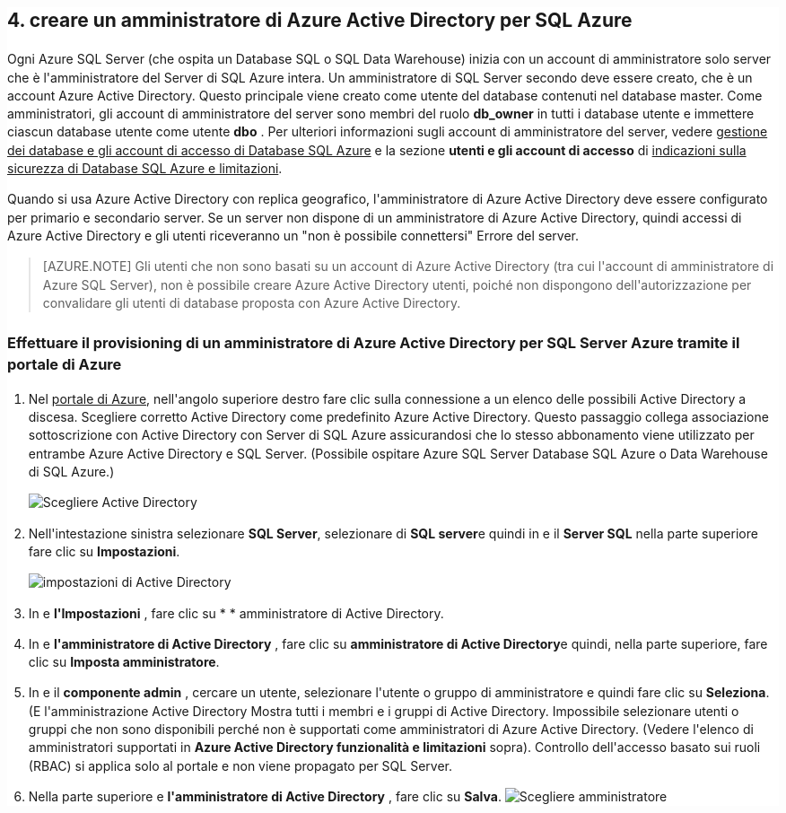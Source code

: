 ## <a name="4-create-an-azure-ad-administrator-for-azure-sql-server"></a>4. creare un amministratore di Azure Active Directory per SQL Azure

Ogni Azure SQL Server (che ospita un Database SQL o SQL Data Warehouse) inizia con un account di amministratore solo server che è l'amministratore del Server di SQL Azure intera. Un amministratore di SQL Server secondo deve essere creato, che è un account Azure Active Directory. Questo principale viene creato come utente del database contenuti nel database master. Come amministratori, gli account di amministratore del server sono membri del ruolo **db_owner** in tutti i database utente e immettere ciascun database utente come utente **dbo** . Per ulteriori informazioni sugli account di amministratore del server, vedere [gestione dei database e gli account di accesso di Database SQL Azure](sql-database-manage-logins.md) e la sezione **utenti e gli account di accesso** di [indicazioni sulla sicurezza di Database SQL Azure e limitazioni](sql-database-security-guidelines.md).

Quando si usa Azure Active Directory con replica geografico, l'amministratore di Azure Active Directory deve essere configurato per primario e secondario server. Se un server non dispone di un amministratore di Azure Active Directory, quindi accessi di Azure Active Directory e gli utenti riceveranno un "non è possibile connettersi" Errore del server.

> [AZURE.NOTE] Gli utenti che non sono basati su un account di Azure Active Directory (tra cui l'account di amministratore di Azure SQL Server), non è possibile creare Azure Active Directory utenti, poiché non dispongono dell'autorizzazione per convalidare gli utenti di database proposta con Azure Active Directory.

### <a name="provision-an-azure-active-directory-administrator-for-your-azure-sql-server-by-using-the-azure-portal"></a>Effettuare il provisioning di un amministratore di Azure Active Directory per SQL Server Azure tramite il portale di Azure

1. Nel [portale di Azure](https://portal.azure.com/), nell'angolo superiore destro fare clic sulla connessione a un elenco delle possibili Active Directory a discesa. Scegliere corretto Active Directory come predefinito Azure Active Directory. Questo passaggio collega associazione sottoscrizione con Active Directory con Server di SQL Azure assicurandosi che lo stesso abbonamento viene utilizzato per entrambe Azure Active Directory e SQL Server. (Possibile ospitare Azure SQL Server Database SQL Azure o Data Warehouse di SQL Azure.)

    ![Scegliere Active Directory][8]
2. Nell'intestazione sinistra selezionare **SQL Server**, selezionare di **SQL server**e quindi in e il **Server SQL** nella parte superiore fare clic su **Impostazioni**.

    ![impostazioni di Active Directory][9]
3. In e **l'Impostazioni** , fare clic su * * amministratore di Active Directory.
4. In e **l'amministratore di Active Directory** , fare clic su **amministratore di Active Directory**e quindi, nella parte superiore, fare clic su **Imposta amministratore**.
5. In e il **componente admin** , cercare un utente, selezionare l'utente o gruppo di amministratore e quindi fare clic su **Seleziona**. (E l'amministrazione Active Directory Mostra tutti i membri e i gruppi di Active Directory. Impossibile selezionare utenti o gruppi che non sono disponibili perché non è supportati come amministratori di Azure Active Directory. (Vedere l'elenco di amministratori supportati in **Azure Active Directory funzionalità e limitazioni** sopra). Controllo dell'accesso basato sui ruoli (RBAC) si applica solo al portale e non viene propagato per SQL Server.
6. Nella parte superiore e **l'amministratore di Active Directory** , fare clic su **Salva**.
    ![Scegliere amministratore][10]


[1]: ./media/sql-database-aad-authentication/1aad-auth-diagram.png
[2]: ./media/sql-database-aad-authentication/2subscription-relationship.png
[3]: ./media/sql-database-aad-authentication/3admin-structure.png
[4]: ./media/sql-database-aad-authentication/4select-subscription.png
[5]: ./media/sql-database-aad-authentication/5ad-settings-portal.png
[6]: ./media/sql-database-aad-authentication/6edit-directory-select.png
[7]: ./media/sql-database-aad-authentication/7edit-directory-confirm.png
[8]: ./media/sql-database-aad-authentication/8choose-ad.png
[9]: ./media/sql-database-aad-authentication/9ad-settings.png
[10]: ./media/sql-database-aad-authentication/10choose-admin.png
[11]: ./media/sql-database-aad-authentication/11connect-using-int-auth.png
[12]: ./media/sql-database-aad-authentication/12connect-using-pw-auth.png
[13]: ./media/sql-database-aad-authentication/13connect-to-db.png
